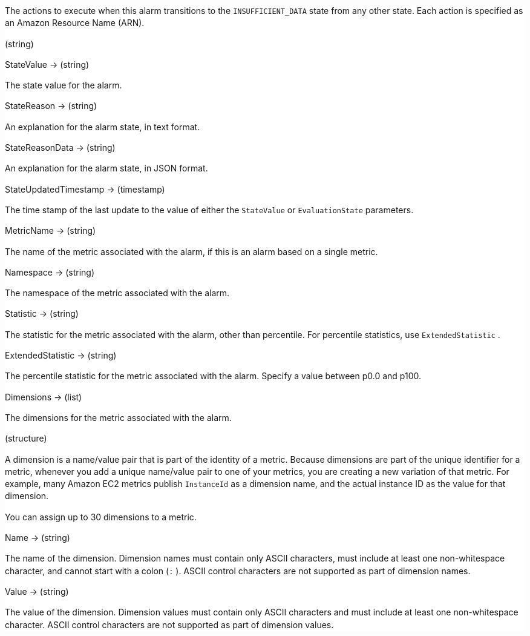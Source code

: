 The actions to execute when this alarm transitions to the `INSUFFICIENT_DATA` state from any other state. Each action is specified as an Amazon Resource Name (ARN).

(string)

StateValue -> (string)

The state value for the alarm.

StateReason -> (string)

An explanation for the alarm state, in text format.

StateReasonData -> (string)

An explanation for the alarm state, in JSON format.

StateUpdatedTimestamp -> (timestamp)

The time stamp of the last update to the value of either the `StateValue` or `EvaluationState` parameters.

MetricName -> (string)

The name of the metric associated with the alarm, if this is an alarm based on a single metric.

Namespace -> (string)

The namespace of the metric associated with the alarm.

Statistic -> (string)

The statistic for the metric associated with the alarm, other than percentile. For percentile statistics, use `ExtendedStatistic` .

ExtendedStatistic -> (string)

The percentile statistic for the metric associated with the alarm. Specify a value between p0.0 and p100.

Dimensions -> (list)

The dimensions for the metric associated with the alarm.

(structure)

A dimension is a name/value pair that is part of the identity of a metric. Because dimensions are part of the unique identifier for a metric, whenever you add a unique name/value pair to one of your metrics, you are creating a new variation of that metric. For example, many Amazon EC2 metrics publish `InstanceId` as a dimension name, and the actual instance ID as the value for that dimension.

You can assign up to 30 dimensions to a metric.

Name -> (string)

The name of the dimension. Dimension names must contain only ASCII characters, must include at least one non-whitespace character, and cannot start with a colon (`:` ). ASCII control characters are not supported as part of dimension names.

Value -> (string)

The value of the dimension. Dimension values must contain only ASCII characters and must include at least one non-whitespace character. ASCII control characters are not supported as part of dimension values.
